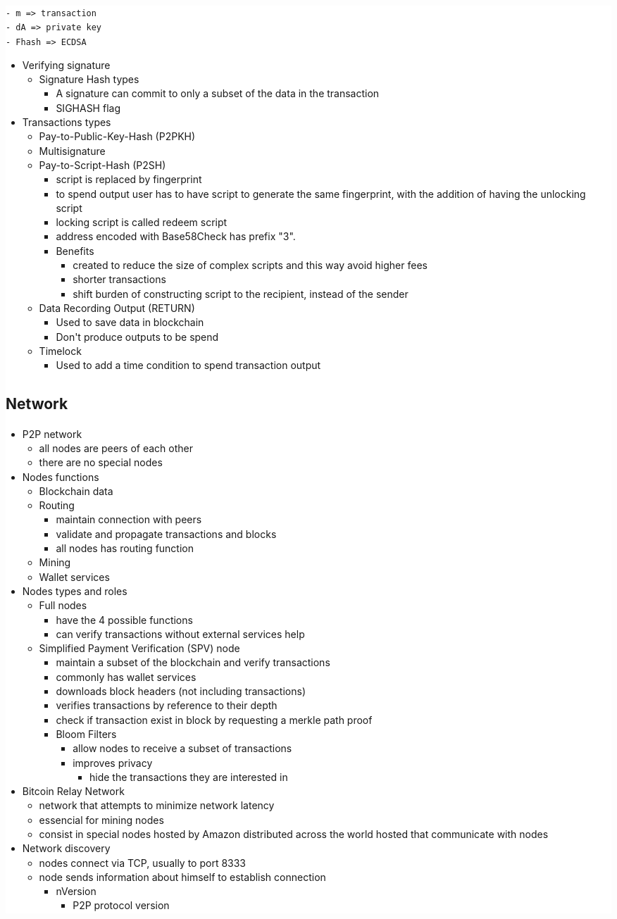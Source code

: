    - m => transaction
    - dA => private key
    - Fhash => ECDSA
  - Verifying signature
    - Signature Hash types
      - A signature can commit to only a subset of the data in the transaction
      - SIGHASH flag
- Transactions types
  - Pay-to-Public-Key-Hash (P2PKH)
  - Multisignature
  - Pay-to-Script-Hash (P2SH)
    - script is replaced by fingerprint
    - to spend output user has to have script to generate the same fingerprint, with the addition of having the unlocking script
    - locking script is called redeem script
    - address encoded with Base58Check has prefix "3".
    - Benefits
      - created to reduce the size of complex scripts and this way avoid higher fees
      - shorter transactions
      - shift burden of constructing script to the recipient, instead of the sender
  - Data Recording Output (RETURN)
    - Used to save data in blockchain
    - Don't produce outputs to be spend
  - Timelock
    - Used to add a time condition to spend transaction output

## Network

- P2P network
  - all nodes are peers of each other
  - there are no special nodes
- Nodes functions
  - Blockchain data
  - Routing
    - maintain connection with peers
    - validate and propagate transactions and blocks
    - all nodes has routing function
  - Mining
  - Wallet services
- Nodes types and roles
  - Full nodes
    - have the 4 possible functions
    - can verify transactions without external services help
  - Simplified Payment Verification (SPV) node
    - maintain a subset of the blockchain and verify transactions
    - commonly has wallet services
    - downloads block headers (not including transactions)
    - verifies transactions by reference to their depth
    - check if transaction exist in block by requesting a merkle path proof
    - Bloom Filters
      - allow nodes to receive a subset of transactions
      - improves privacy
        - hide the transactions they are interested in
- Bitcoin Relay Network
  - network that attempts to minimize network latency
  - essencial for mining nodes
  - consist in special nodes hosted by Amazon distributed across the world hosted that communicate with nodes
- Network discovery
  - nodes connect via TCP, usually to port 8333
  - node sends information about himself to establish connection
    - nVersion
      - P2P protocol version